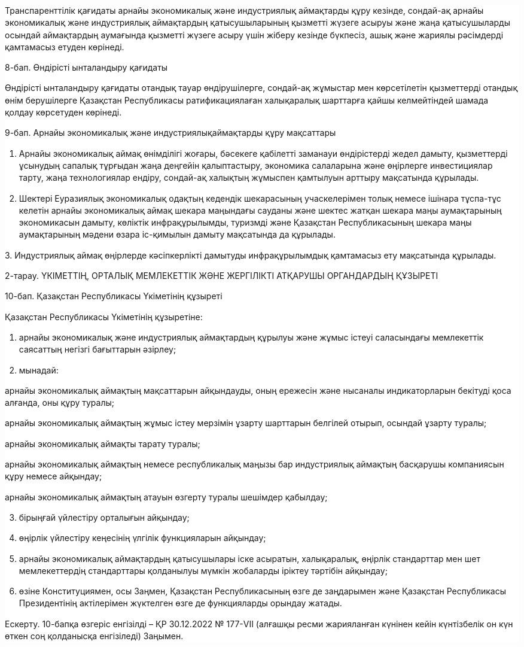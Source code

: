 Транспаренттілік қағидаты арнайы экономикалық және индустриялық аймақтарды құру кезінде, сондай-ақ арнайы экономикалық және индустриялық аймақтардың қатысушыларының қызметті жүзеге асыруы және жаңа қатысушыларды осындай аймақтардың аумағында қызметті жүзеге асыру үшін жіберу кезінде бүкпесіз, ашық және жариялы рәсімдерді қамтамасыз етуден көрінеді.

8-бап. Өндірісті ынталандыру қағидаты

Өндірісті ынталандыру қағидаты отандық тауар өндірушілерге, сондай-ақ жұмыстар мен көрсетілетін қызметтерді отандық өнім берушілерге Қазақстан Республикасы ратификациялаған халықаралық шарттарға қайшы келмейтіндей шамада қолдау көрсетуден көрінеді.

9-бап. Арнайы экономикалық және индустриялықаймақтарды құру мақсаттары

1. Арнайы экономикалық аймақ өнімділігі жоғары, бәсекеге қабілетті заманауи өндірістерді жедел дамыту, қызметтерді ұсынудың сапалық тұрғыдан жаңа деңгейін қалыптастыру, экономика салаларына және өңірлерге инвестициялар тарту, жаңа технологиялар ендіру, сондай-ақ халықтың жұмыспен қамтылуын арттыру мақсатында құрылады.

2. Шектері Еуразиялық экономикалық одақтың кедендік шекарасының учаскелерімен толық немесе ішінара тұспа-тұс келетін арнайы экономикалық аймақ шекара маңындағы сауданы және шектес жатқан шекара маңы аумақтарының экономикасын дамыту, көліктік инфрақұрылымды, туризмді және Қазақстан Республикасының шекара маңы аумақтарының мәдени өзара іс-қимылын дамыту  мақсатында да құрылады.

3. Индустриялық аймақ өңірлерде кәсіпкерлікті дамытуды инфрақұрылымдық қамтамасыз ету мақсатында құрылады.

2-тарау. ҮКІМЕТТІҢ, ОРТАЛЫҚ МЕМЛЕКЕТТІК ЖӘНЕ ЖЕРГІЛІКТІ АТҚАРУШЫ ОРГАНДАРДЫҢ ҚҰЗЫРЕТІ

10-бап. Қазақстан Республикасы Үкіметінің құзыреті

Қазақстан Республикасы Үкіметінің құзыретіне:

1) арнайы экономикалық және индустриялық аймақтардың құрылуы және жұмыс істеуі саласындағы мемлекеттік саясаттың негізгі бағыттарын әзірлеу;

2) мынадай:

арнайы экономикалық аймақтың мақсаттарын айқындауды, оның ережесін және нысаналы индикаторларын бекітуді қоса алғанда, оны құру туралы;

арнайы экономикалық аймақтың жұмыс істеу мерзімін ұзарту шарттарын белгілей отырып, осындай ұзарту туралы;

арнайы экономикалық аймақты тарату туралы;

арнайы экономикалық аймақтың немесе республикалық маңызы бар индустриялық аймақтың басқарушы компаниясын құру немесе айқындау;

арнайы экономикалық аймақтың атауын өзгерту туралы шешімдер қабылдау;

3) бірыңғай үйлестіру орталығын айқындау;

4) өңірлік үйлестіру кеңесінің үлгілік функцияларын айқындау;

5) арнайы экономикалық аймақтардың қатысушылары іске асыратын, халықаралық, өңірлік стандарттар мен шет мемлекеттердің стандарттары қолданылуы мүмкін жобаларды іріктеу тәртібін айқындау;

6) өзіне Конституциямен, осы Заңмен, Қазақстан Республикасының өзге де заңдарымен және Қазақстан Республикасы Президентінің актілерімен жүктелген өзге де функцияларды орындау жатады.

Ескерту. 10-бапқа өзгеріс енгізілді – ҚР 30.12.2022 № 177-VII (алғашқы ресми жарияланған күнінен кейін күнтізбелік он күн өткен соң қолданысқа енгізіледі) Заңымен.
